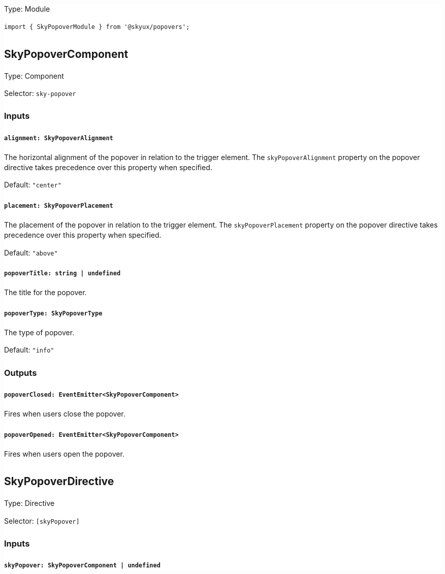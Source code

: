 Type: Module

`import { SkyPopoverModule } from '@skyux/popovers';`

 SkyPopoverComponent
--------------------

Type: Component

Selector: `sky-popover`

### Inputs

#### `alignment: SkyPopoverAlignment`

The horizontal alignment of the popover in relation to the trigger element. The `skyPopoverAlignment` property on the popover directive takes precedence over this property when specified.

Default: `"center"`

#### `placement: SkyPopoverPlacement`

The placement of the popover in relation to the trigger element. The `skyPopoverPlacement` property on the popover directive takes precedence over this property when specified.

Default: `"above"`

#### `popoverTitle: string | undefined`

The title for the popover.

#### `popoverType: SkyPopoverType`

The type of popover.

Default: `"info"`

### Outputs

#### `popoverClosed: EventEmitter<SkyPopoverComponent>`

Fires when users close the popover.

#### `popoverOpened: EventEmitter<SkyPopoverComponent>`

Fires when users open the popover.

 SkyPopoverDirective
--------------------

Type: Directive

Selector: `[skyPopover]`

### Inputs

#### `skyPopover: SkyPopoverComponent | undefined`
